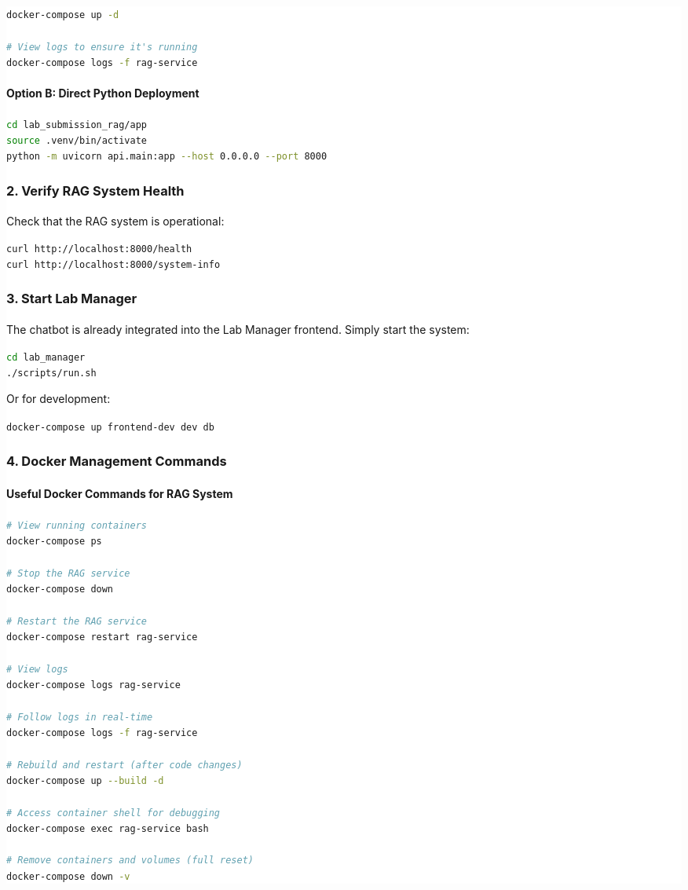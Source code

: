 ```bash
docker-compose up -d

# View logs to ensure it's running
docker-compose logs -f rag-service
```

#### Option B: Direct Python Deployment

```bash
cd lab_submission_rag/app
source .venv/bin/activate
python -m uvicorn api.main:app --host 0.0.0.0 --port 8000
```

### 2. Verify RAG System Health

Check that the RAG system is operational:

```bash
curl http://localhost:8000/health
curl http://localhost:8000/system-info
```

### 3. Start Lab Manager

The chatbot is already integrated into the Lab Manager frontend. Simply start the system:

```bash
cd lab_manager
./scripts/run.sh
```

Or for development:

```bash
docker-compose up frontend-dev dev db
```

### 4. Docker Management Commands

#### Useful Docker Commands for RAG System

```bash
# View running containers
docker-compose ps

# Stop the RAG service
docker-compose down

# Restart the RAG service
docker-compose restart rag-service

# View logs
docker-compose logs rag-service

# Follow logs in real-time
docker-compose logs -f rag-service

# Rebuild and restart (after code changes)
docker-compose up --build -d

# Access container shell for debugging
docker-compose exec rag-service bash

# Remove containers and volumes (full reset)
docker-compose down -v
```
